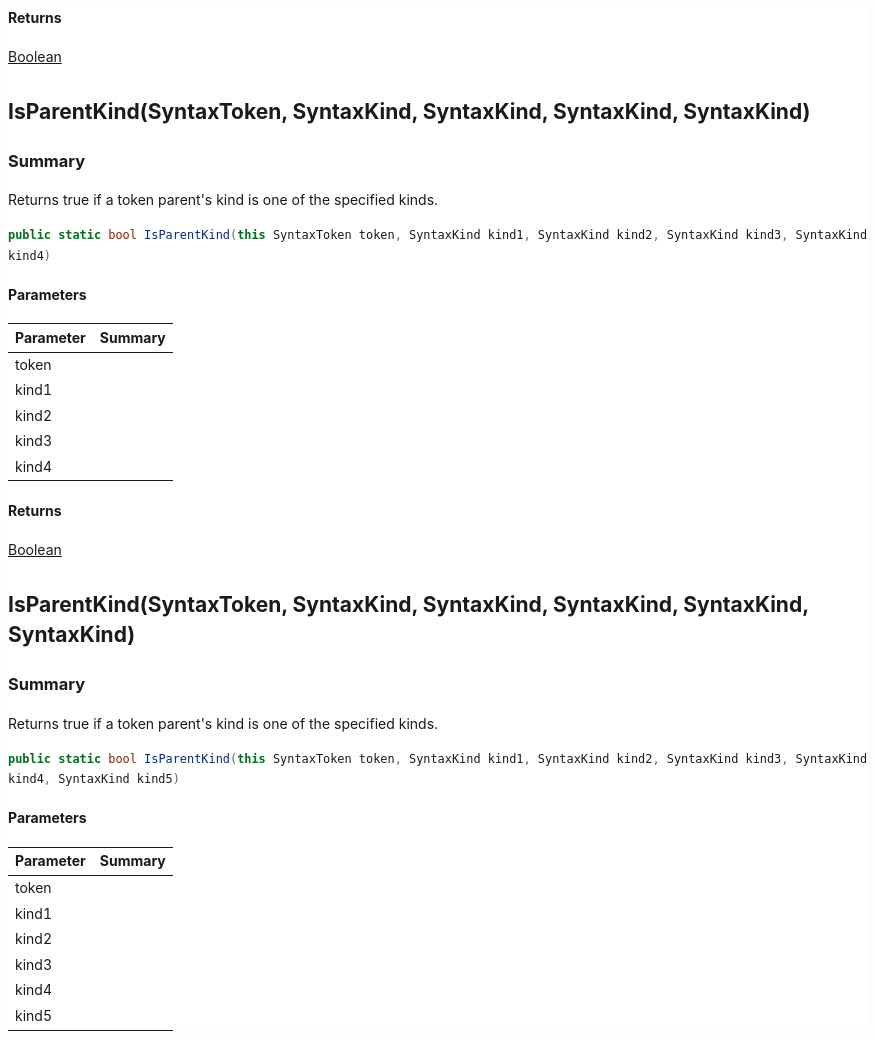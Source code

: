 #### Returns

[Boolean](https://docs.microsoft.com/en-us/dotnet/api/system.boolean)




## IsParentKind\(SyntaxToken, SyntaxKind, SyntaxKind, SyntaxKind, SyntaxKind\)

### Summary

Returns true if a token parent's kind is one of the specified kinds\.

```csharp
public static bool IsParentKind(this SyntaxToken token, SyntaxKind kind1, SyntaxKind kind2, SyntaxKind kind3, SyntaxKind kind4)
```

#### Parameters

| Parameter | Summary |
| --------- | ------- |
| token | |
| kind1 | |
| kind2 | |
| kind3 | |
| kind4 | |

#### Returns

[Boolean](https://docs.microsoft.com/en-us/dotnet/api/system.boolean)




## IsParentKind\(SyntaxToken, SyntaxKind, SyntaxKind, SyntaxKind, SyntaxKind, SyntaxKind\)

### Summary

Returns true if a token parent's kind is one of the specified kinds\.

```csharp
public static bool IsParentKind(this SyntaxToken token, SyntaxKind kind1, SyntaxKind kind2, SyntaxKind kind3, SyntaxKind kind4, SyntaxKind kind5)
```

#### Parameters

| Parameter | Summary |
| --------- | ------- |
| token | |
| kind1 | |
| kind2 | |
| kind3 | |
| kind4 | |
| kind5 | |
